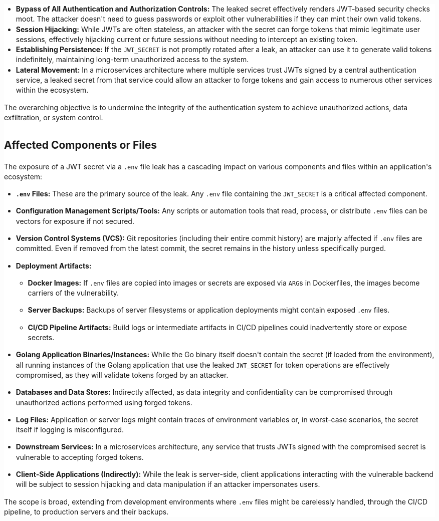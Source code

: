 - **Bypass of All Authentication and Authorization Controls:** The leaked secret effectively renders JWT-based security checks moot. The attacker doesn't need to guess passwords or exploit other vulnerabilities if they can mint their own valid tokens.
- **Session Hijacking:** While JWTs are often stateless, an attacker with the secret can forge tokens that mimic legitimate user sessions, effectively hijacking current or future sessions without needing to intercept an existing token.
- **Establishing Persistence:** If the `JWT_SECRET` is not promptly rotated after a leak, an attacker can use it to generate valid tokens indefinitely, maintaining long-term unauthorized access to the system.
- **Lateral Movement:** In a microservices architecture where multiple services trust JWTs signed by a central authentication service, a leaked secret from that service could allow an attacker to forge tokens and gain access to numerous other services within the ecosystem.

The overarching objective is to undermine the integrity of the authentication system to achieve unauthorized actions, data exfiltration, or system control.

## **Affected Components or Files**

The exposure of a JWT secret via a `.env` file leak has a cascading impact on various components and files within an application's ecosystem:

- **`.env` Files:** These are the primary source of the leak. Any `.env` file containing the `JWT_SECRET` is a critical affected component.
- **Configuration Management Scripts/Tools:** Any scripts or automation tools that read, process, or distribute `.env` files can be vectors for exposure if not secured.
- **Version Control Systems (VCS):** Git repositories (including their entire commit history) are majorly affected if `.env` files are committed. Even if removed from the latest commit, the secret remains in the history unless specifically purged.
- **Deployment Artifacts:**
    - **Docker Images:** If `.env` files are copied into images or secrets are exposed via `ARG`s in Dockerfiles, the images become carriers of the vulnerability.
        
    - **Server Backups:** Backups of server filesystems or application deployments might contain exposed `.env` files.
    - **CI/CD Pipeline Artifacts:** Build logs or intermediate artifacts in CI/CD pipelines could inadvertently store or expose secrets.
- **Golang Application Binaries/Instances:** While the Go binary itself doesn't contain the secret (if loaded from the environment), all running instances of the Golang application that use the leaked `JWT_SECRET` for token operations are effectively compromised, as they will validate tokens forged by an attacker.
- **Databases and Data Stores:** Indirectly affected, as data integrity and confidentiality can be compromised through unauthorized actions performed using forged tokens.
- **Log Files:** Application or server logs might contain traces of environment variables or, in worst-case scenarios, the secret itself if logging is misconfigured.
    
- **Downstream Services:** In a microservices architecture, any service that trusts JWTs signed with the compromised secret is vulnerable to accepting forged tokens.
- **Client-Side Applications (Indirectly):** While the leak is server-side, client applications interacting with the vulnerable backend will be subject to session hijacking and data manipulation if an attacker impersonates users.

The scope is broad, extending from development environments where `.env` files might be carelessly handled, through the CI/CD pipeline, to production servers and their backups.
